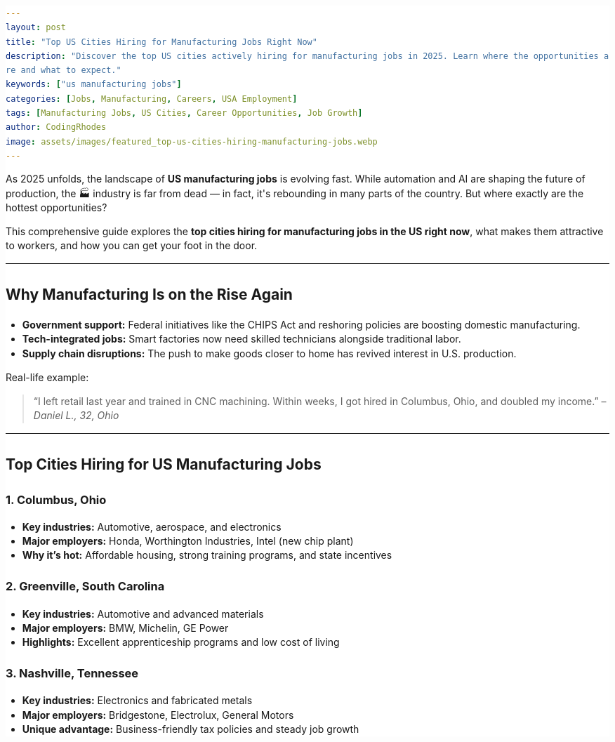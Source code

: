 ```yaml
---
layout: post
title: "Top US Cities Hiring for Manufacturing Jobs Right Now"
description: "Discover the top US cities actively hiring for manufacturing jobs in 2025. Learn where the opportunities are and what to expect."
keywords: ["us manufacturing jobs"]
categories: [Jobs, Manufacturing, Careers, USA Employment]
tags: [Manufacturing Jobs, US Cities, Career Opportunities, Job Growth]
author: CodingRhodes
image: assets/images/featured_top-us-cities-hiring-manufacturing-jobs.webp
---
```


As 2025 unfolds, the landscape of **US manufacturing jobs** is evolving fast. While automation and AI are shaping the future of production, the 🏭 industry is far from dead — in fact, it's rebounding in many parts of the country. But where exactly are the hottest opportunities?

This comprehensive guide explores the **top cities hiring for manufacturing jobs in the US right now**, what makes them attractive to workers, and how you can get your foot in the door.

---

## Why Manufacturing Is on the Rise Again

- **Government support:** Federal initiatives like the CHIPS Act and reshoring policies are boosting domestic manufacturing.
- **Tech-integrated jobs:** Smart factories now need skilled technicians alongside traditional labor.
- **Supply chain disruptions:** The push to make goods closer to home has revived interest in U.S. production.

Real-life example:
> “I left retail last year and trained in CNC machining. Within weeks, I got hired in Columbus, Ohio, and doubled my income.” – *Daniel L., 32, Ohio*

---

## Top Cities Hiring for US Manufacturing Jobs

### 1. **Columbus, Ohio**
- **Key industries:** Automotive, aerospace, and electronics
- **Major employers:** Honda, Worthington Industries, Intel (new chip plant)
- **Why it’s hot:** Affordable housing, strong training programs, and state incentives

### 2. **Greenville, South Carolina**
- **Key industries:** Automotive and advanced materials
- **Major employers:** BMW, Michelin, GE Power
- **Highlights:** Excellent apprenticeship programs and low cost of living

### 3. **Nashville, Tennessee**
- **Key industries:** Electronics and fabricated metals
- **Major employers:** Bridgestone, Electrolux, General Motors
- **Unique advantage:** Business-friendly tax policies and steady job growth
